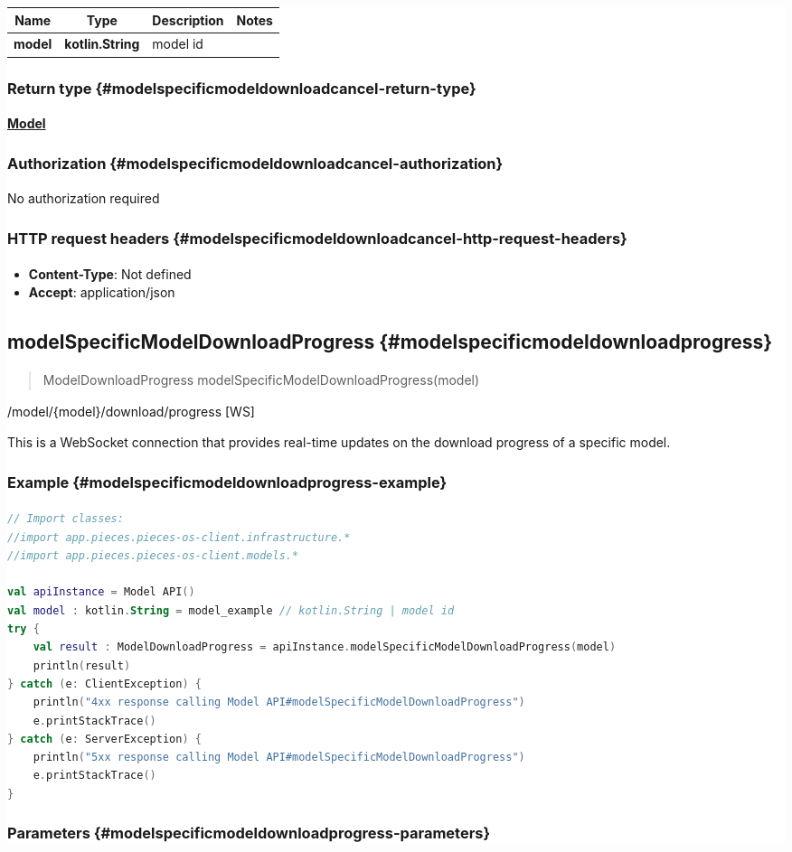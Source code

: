 Name | Type | Description  | Notes
------------- | ------------- | ------------- | -------------
 **model** | **kotlin.String**| model id |

### Return type {#modelspecificmodeldownloadcancel-return-type}

[**Model**](../models/Model)

### Authorization {#modelspecificmodeldownloadcancel-authorization}

No authorization required

### HTTP request headers {#modelspecificmodeldownloadcancel-http-request-headers}

 - **Content-Type**: Not defined
 - **Accept**: application/json

## **modelSpecificModelDownloadProgress** {#modelspecificmodeldownloadprogress}
> ModelDownloadProgress modelSpecificModelDownloadProgress(model)

/model/\{model\}/download/progress [WS]

This is a WebSocket connection that provides real-time updates on the download progress of a specific model.

### Example {#modelspecificmodeldownloadprogress-example}
```kotlin
// Import classes:
//import app.pieces.pieces-os-client.infrastructure.*
//import app.pieces.pieces-os-client.models.*

val apiInstance = Model API()
val model : kotlin.String = model_example // kotlin.String | model id
try {
    val result : ModelDownloadProgress = apiInstance.modelSpecificModelDownloadProgress(model)
    println(result)
} catch (e: ClientException) {
    println("4xx response calling Model API#modelSpecificModelDownloadProgress")
    e.printStackTrace()
} catch (e: ServerException) {
    println("5xx response calling Model API#modelSpecificModelDownloadProgress")
    e.printStackTrace()
}
```

### Parameters {#modelspecificmodeldownloadprogress-parameters}
